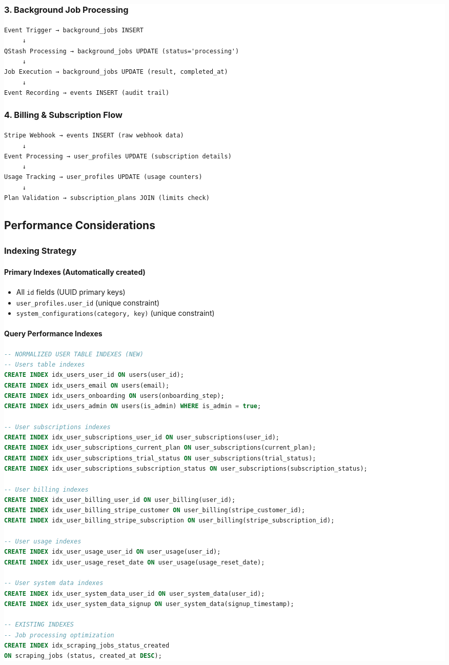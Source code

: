 ### 3. **Background Job Processing**
```
Event Trigger → background_jobs INSERT
     ↓
QStash Processing → background_jobs UPDATE (status='processing')
     ↓
Job Execution → background_jobs UPDATE (result, completed_at)
     ↓
Event Recording → events INSERT (audit trail)
```

### 4. **Billing & Subscription Flow**
```
Stripe Webhook → events INSERT (raw webhook data)
     ↓
Event Processing → user_profiles UPDATE (subscription details)
     ↓
Usage Tracking → user_profiles UPDATE (usage counters)
     ↓
Plan Validation → subscription_plans JOIN (limits check)
```

## Performance Considerations

### Indexing Strategy

#### **Primary Indexes** (Automatically created)
- All `id` fields (UUID primary keys)
- `user_profiles.user_id` (unique constraint)
- `system_configurations(category, key)` (unique constraint)

#### **Query Performance Indexes**
```sql
-- NORMALIZED USER TABLE INDEXES (NEW)
-- Users table indexes
CREATE INDEX idx_users_user_id ON users(user_id);
CREATE INDEX idx_users_email ON users(email);
CREATE INDEX idx_users_onboarding ON users(onboarding_step);
CREATE INDEX idx_users_admin ON users(is_admin) WHERE is_admin = true;

-- User subscriptions indexes  
CREATE INDEX idx_user_subscriptions_user_id ON user_subscriptions(user_id);
CREATE INDEX idx_user_subscriptions_current_plan ON user_subscriptions(current_plan);
CREATE INDEX idx_user_subscriptions_trial_status ON user_subscriptions(trial_status);
CREATE INDEX idx_user_subscriptions_subscription_status ON user_subscriptions(subscription_status);

-- User billing indexes
CREATE INDEX idx_user_billing_user_id ON user_billing(user_id);
CREATE INDEX idx_user_billing_stripe_customer ON user_billing(stripe_customer_id);
CREATE INDEX idx_user_billing_stripe_subscription ON user_billing(stripe_subscription_id);

-- User usage indexes
CREATE INDEX idx_user_usage_user_id ON user_usage(user_id);
CREATE INDEX idx_user_usage_reset_date ON user_usage(usage_reset_date);

-- User system data indexes
CREATE INDEX idx_user_system_data_user_id ON user_system_data(user_id);
CREATE INDEX idx_user_system_data_signup ON user_system_data(signup_timestamp);

-- EXISTING INDEXES
-- Job processing optimization
CREATE INDEX idx_scraping_jobs_status_created 
ON scraping_jobs (status, created_at DESC);
```